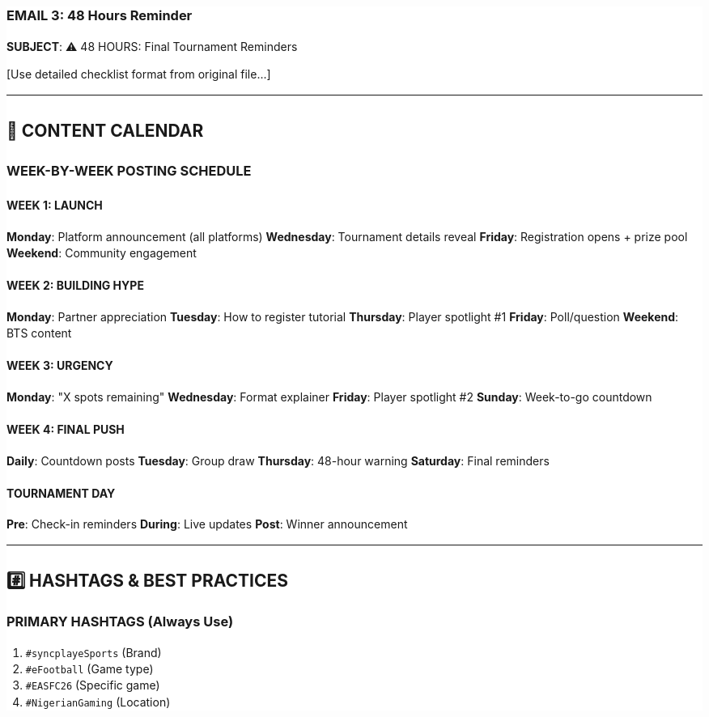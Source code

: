 
### EMAIL 3: 48 Hours Reminder

**SUBJECT**: ⚠️ 48 HOURS: Final Tournament Reminders

[Use detailed checklist format from original file...]

---

## 📅 CONTENT CALENDAR

### WEEK-BY-WEEK POSTING SCHEDULE

#### WEEK 1: LAUNCH
**Monday**: Platform announcement (all platforms)
**Wednesday**: Tournament details reveal
**Friday**: Registration opens + prize pool
**Weekend**: Community engagement

#### WEEK 2: BUILDING HYPE
**Monday**: Partner appreciation
**Tuesday**: How to register tutorial
**Thursday**: Player spotlight #1
**Friday**: Poll/question
**Weekend**: BTS content

#### WEEK 3: URGENCY
**Monday**: "X spots remaining"
**Wednesday**: Format explainer
**Friday**: Player spotlight #2
**Sunday**: Week-to-go countdown

#### WEEK 4: FINAL PUSH
**Daily**: Countdown posts
**Tuesday**: Group draw
**Thursday**: 48-hour warning
**Saturday**: Final reminders

#### TOURNAMENT DAY
**Pre**: Check-in reminders
**During**: Live updates
**Post**: Winner announcement

---

## #️⃣ HASHTAGS & BEST PRACTICES

### PRIMARY HASHTAGS (Always Use)
1. `#syncplayeSports` (Brand)
2. `#eFootball` (Game type)
3. `#EASFC26` (Specific game)
4. `#NigerianGaming` (Location)
